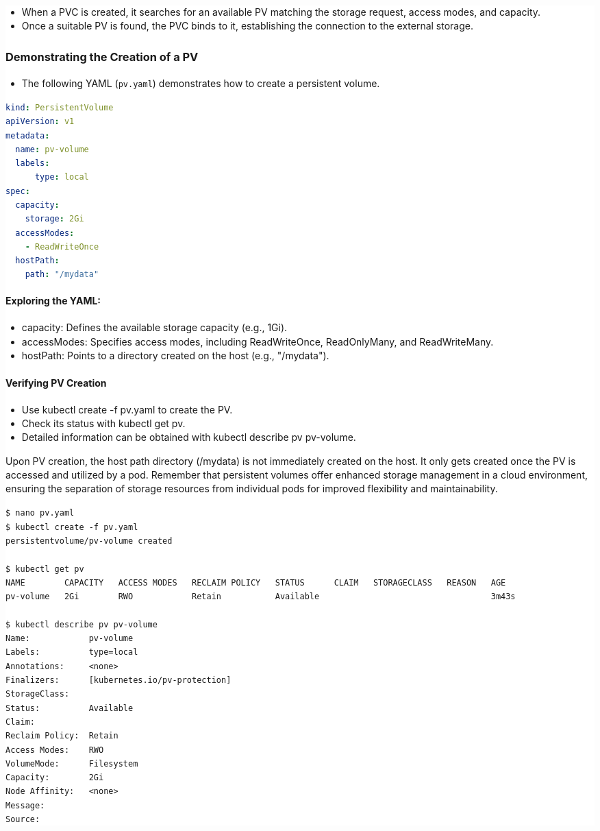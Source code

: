 - When a PVC is created, it searches for an available PV matching the storage request, access modes, and capacity.
- Once a suitable PV is found, the PVC binds to it, establishing the connection to the external storage.

### Demonstrating the Creation of a PV

- The following YAML (`pv.yaml`) demonstrates how to create a persistent volume.

```yaml
kind: PersistentVolume
apiVersion: v1
metadata:
  name: pv-volume
  labels:
      type: local
spec:
  capacity:
    storage: 2Gi
  accessModes:
    - ReadWriteOnce
  hostPath:
    path: "/mydata"
```
#### Exploring the YAML:
- capacity: Defines the available storage capacity (e.g., 1Gi).
- accessModes: Specifies access modes, including ReadWriteOnce, ReadOnlyMany, and ReadWriteMany.
- hostPath: Points to a directory created on the host (e.g., "/mydata").
#### Verifying PV Creation
- Use kubectl create -f pv.yaml to create the PV.
- Check its status with kubectl get pv.
- Detailed information can be obtained with kubectl describe pv pv-volume.

Upon PV creation, the host path directory (/mydata) is not immediately created on the host. It only gets created once the PV is accessed and utilized by a pod.
Remember that persistent volumes offer enhanced storage management in a cloud environment, ensuring the separation of storage resources from individual pods for improved flexibility and maintainability.

```
$ nano pv.yaml
$ kubectl create -f pv.yaml
persistentvolume/pv-volume created

$ kubectl get pv
NAME        CAPACITY   ACCESS MODES   RECLAIM POLICY   STATUS      CLAIM   STORAGECLASS   REASON   AGE
pv-volume   2Gi        RWO            Retain           Available                                   3m43s

$ kubectl describe pv pv-volume
Name:            pv-volume
Labels:          type=local
Annotations:     <none>
Finalizers:      [kubernetes.io/pv-protection]
StorageClass:
Status:          Available
Claim:
Reclaim Policy:  Retain
Access Modes:    RWO
VolumeMode:      Filesystem
Capacity:        2Gi
Node Affinity:   <none>
Message:
Source:
```